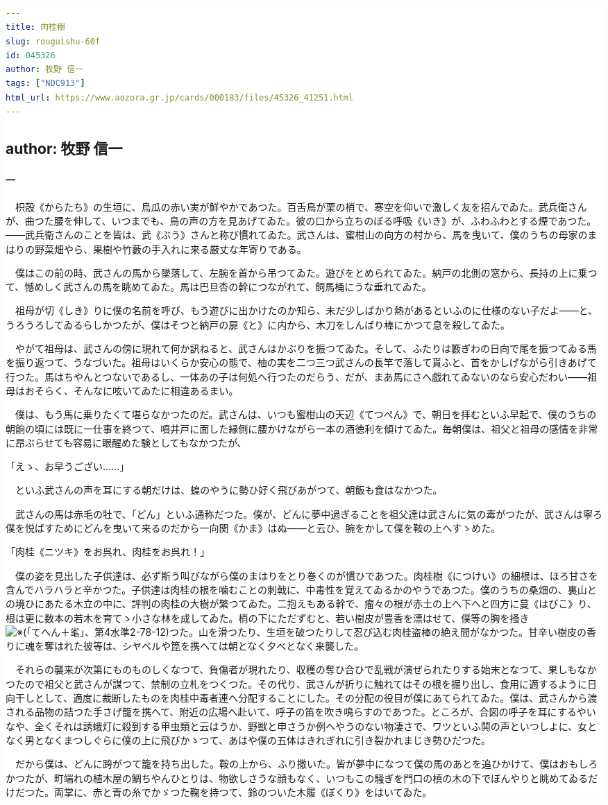 ```yaml
---
title: 肉桂樹
slug: rouguishu-60f
id: 045326
author: 牧野 信一
tags: ["NDC913"]
html_url: https://www.aozora.gr.jp/cards/000183/files/45326_41251.html
---
```


## author: 牧野 信一

#### 一




　枳殻《からたち》の生垣に、烏瓜の赤い実が鮮やかであつた。百舌鳥が栗の梢で、寒空を仰いで激しく友を招んでゐた。武兵衛さんが、曲つた腰を伸して、いつまでも、鳥の声の方を見あげてゐた。彼の口から立ちのぼる呼吸《いき》が、ふわふわとする煙であつた。――武兵衛さんのことを皆は、武《ぶう》さんと称び慣れてゐた。武さんは、蜜柑山の向方の村から、馬を曳いて、僕のうちの母家のまはりの野菜畑やら、果樹や竹藪の手入れに来る厳丈な年寄りである。

　僕はこの前の時、武さんの馬から墜落して、左腕を首から吊つてゐた。遊びをとめられてゐた。納戸の北側の窓から、長持の上に乗つて、憾めしく武さんの馬を眺めてゐた。馬は巴旦杏の幹につながれて、飼馬桶にうな垂れてゐた。

　祖母が切《しき》りに僕の名前を呼び、もう遊びに出かけたのか知ら、未だ少しばかり熱があるといふのに仕様のない子だよ――と、うろうろしてゐるらしかつたが、僕はそつと納戸の扉《と》に内から、木刀をしんばり棒にかつて息を殺してゐた。

　やがて祖母は、武さんの傍に現れて何か訊ねると、武さんはかぶりを振つてゐた。そして、ふたりは籔ぎわの日向で尾を振つてゐる馬を振り返つて、うなづいた。祖母はいくらか安心の態で、柚の実を二つ三つ武さんの長竿で落して貰ふと、首をかしげながら引きあげて行つた。馬はちやんとつないであるし、一体あの子は何処へ行つたのだらう、だが、まあ馬にさへ戯れてゐないのなら安心だわい――祖母はおそらく、そんなに呟いてゐたに相違あるまい。

　僕は、もう馬に乗りたくて堪らなかつたのだ。武さんは、いつも蜜柑山の天辺《てつぺん》で、朝日を拝むといふ早起で、僕のうちの朝餉の頃には既に一仕事を終つて、噴井戸に面した縁側に腰かけながら一本の酒徳利を傾けてゐた。毎朝僕は、祖父と祖母の感情を非常に昂ぶらせても容易に眼醒めた験としてもなかつたが、

「えゝ、お早うござい……」

　といふ武さんの声を耳にする朝だけは、蝗のやうに勢ひ好く飛びあがつて、朝飯も食はなかつた。

　武さんの馬は赤毛の牡で、「どん」といふ通称だつた。僕が、どんに夢中過ぎることを祖父達は武さんに気の毒がつたが、武さんは寧ろ僕を悦ばすためにどんを曳いて来るのだから一向関《かま》はぬ――と云ひ、腕をかして僕を鞍の上へすゝめた。

「肉桂《ニツキ》をお呉れ、肉桂をお呉れ！」

　僕の姿を見出した子供達は、必ず斯う叫びながら僕のまはりをとり巻くのが慣ひであつた。肉桂樹《につけい》の細根は、ほろ甘さを含んでハラハラと辛かつた。子供達は肉桂の根を噛むことの刺戟に、中毒性を覚えてゐるかのやうであつた。僕のうちの桑畑の、裏山との境ひにあたる木立の中に、評判の肉桂の大樹が繁つてゐた。二抱えもある幹で、瘤々の根が赤土の上へ下へと四方に蔓《はびこ》り、根は更に数本の若木を育てゝ小さな林を成してゐた。梢の下にただずむと、若い樹皮が豊香を漂はせて、僕等の胸を掻き![※(「てへん＋毟」、第4水準2-78-12)](https://www.aozora.gr.jp/cards/000183/files/../../../gaiji/2-78/2-78-12.png)つた。山を滑つたり、生垣を破つたりして忍び込む肉桂盗棒の絶え間がなかつた。甘辛い樹皮の香りに魂を奪はれた彼等は、シヤベルや箆を携へては朝となく夕べとなく来襲した。

　それらの襲来が次第にものものしくなつて、負傷者が現れたり、収穫の奪ひ合ひで乱戦が演ぜられたりする始末となつて、果しもなかつたので祖父と武さんが謀つて、禁制の立札をつくつた。その代り、武さんが折りに触れてはその根を掘り出し、食用に適するように日向干しとして、適度に裁断したものを肉桂中毒者連へ分配することにした。その分配の役目が僕にあてられてゐた。僕は、武さんから渡される品物の詰つた手さげ籠を携へて、附近の広場へ赴いて、呼子の笛を吹き鳴らすのであつた。ところが、合図の呼子を耳にするやいなや、全くそれは誘蛾灯に殺到する甲虫類と云はうか、野獣と申さうか例へやうのない物凄さで、ワツといふ鬨の声といつしよに、女となく男となくまつしぐらに僕の上に飛びかゝつて、あはや僕の五体はきれぎれに引き裂かれまじき勢ひだつた。

　だから僕は、どんに跨がつて籠を持ち出した。鞍の上から、ふり撒いた。皆が夢中になつて僕の馬のあとを追ひかけて、僕はおもしろかつたが、町端れの植木屋の鯛ちやんひとりは、物欲しさうな顔もなく、いつもこの騒ぎを門口の槙の木の下でぼんやりと眺めてゐるだけだつた。両掌に、赤と青の糸でかゞつた鞠を持つて、鈴のついた木履《ぽくり》をはいてゐた。
